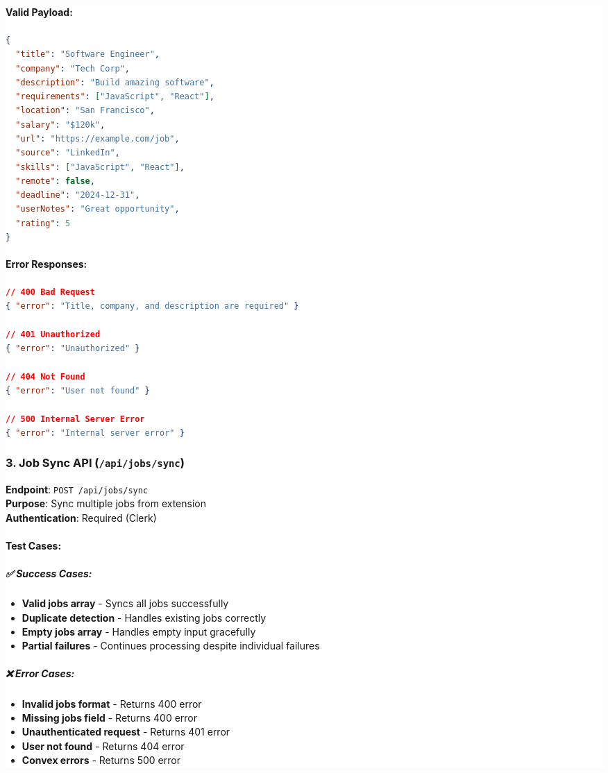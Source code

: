 #### Valid Payload:
```json
{
  "title": "Software Engineer",
  "company": "Tech Corp",
  "description": "Build amazing software",
  "requirements": ["JavaScript", "React"],
  "location": "San Francisco",
  "salary": "$120k",
  "url": "https://example.com/job",
  "source": "LinkedIn",
  "skills": ["JavaScript", "React"],
  "remote": false,
  "deadline": "2024-12-31",
  "userNotes": "Great opportunity",
  "rating": 5
}
```

#### Error Responses:
```json
// 400 Bad Request
{ "error": "Title, company, and description are required" }

// 401 Unauthorized
{ "error": "Unauthorized" }

// 404 Not Found
{ "error": "User not found" }

// 500 Internal Server Error
{ "error": "Internal server error" }
```

### 3. Job Sync API (`/api/jobs/sync`)

**Endpoint**: `POST /api/jobs/sync`  
**Purpose**: Sync multiple jobs from extension  
**Authentication**: Required (Clerk)  

#### Test Cases:

##### ✅ **Success Cases:**
- **Valid jobs array** - Syncs all jobs successfully
- **Duplicate detection** - Handles existing jobs correctly
- **Empty jobs array** - Handles empty input gracefully
- **Partial failures** - Continues processing despite individual failures

##### ❌ **Error Cases:**
- **Invalid jobs format** - Returns 400 error
- **Missing jobs field** - Returns 400 error
- **Unauthenticated request** - Returns 401 error
- **User not found** - Returns 404 error
- **Convex errors** - Returns 500 error
